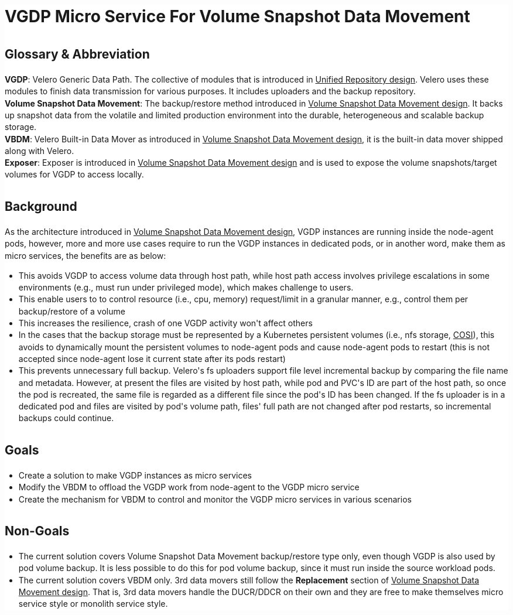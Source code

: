 # VGDP Micro Service For Volume Snapshot Data Movement

## Glossary & Abbreviation

**VGDP**: Velero Generic Data Path. The collective of modules that is introduced in [Unified Repository design][1]. Velero uses these modules to finish data transmission for various purposes. It includes uploaders and the backup repository.  
**Volume Snapshot Data Movement**: The backup/restore method introduced in [Volume Snapshot Data Movement design][2]. It backs up snapshot data from the volatile and limited production environment into the durable, heterogeneous and scalable backup storage.  
**VBDM**: Velero Built-in Data Mover as introduced in [Volume Snapshot Data Movement design][2], it is the built-in data mover shipped along with Velero.  
**Exposer**: Exposer is introduced in [Volume Snapshot Data Movement design][2] and is used to expose the volume snapshots/target volumes for VGDP to access locally.  

## Background
As the architecture introduced in [Volume Snapshot Data Movement design][2], VGDP instances are running inside the node-agent pods, however, more and more use cases require to run the VGDP instances in dedicated pods, or in another word, make them as micro services, the benefits are as below:
- This avoids VGDP to access volume data through host path, while host path access involves privilege escalations in some environments (e.g., must run under privileged mode), which makes challenge to users.    
- This enable users to to control resource (i.e., cpu, memory) request/limit in a granular manner, e.g., control them per backup/restore of a volume
- This increases the resilience, crash of one VGDP activity won't affect others
- In the cases that the backup storage must be represented by a Kubernetes persistent volumes (i.e., nfs storage, [COSI][3]), this avoids to dynamically mount the persistent volumes to node-agent pods and cause node-agent pods to restart (this is not accepted since node-agent lose it current state after its pods restart)  
- This prevents unnecessary full backup. Velero's fs uploaders support file level incremental backup by comparing the file name and metadata. However, at present the files are visited by host path, while pod and PVC's ID are part of the host path, so once the pod is recreated, the same file is regarded as a different file since the pod's ID has been changed. If the fs uploader is in a dedicated pod and files are visited by pod's volume path, files' full path are not changed after pod restarts, so incremental backups could continue.  

## Goals
- Create a solution to make VGDP instances as micro services
- Modify the VBDM to offload the VGDP work from node-agent to the VGDP micro service
- Create the mechanism for VBDM to control and monitor the VGDP micro services in various scenarios

## Non-Goals
- The current solution covers Volume Snapshot Data Movement backup/restore type only, even though VGDP is also used by pod volume backup. It is less possible to do this for pod volume backup, since it must run inside the source workload pods.  
- The current solution covers VBDM only. 3rd data movers still follow the **Replacement** section of [Volume Snapshot Data Movement design][2]. That is, 3rd data movers handle the DUCR/DDCR on their own and they are free to make themselves micro service style or monolith service style.  


[1]: ../Implemented/unified-repo-and-kopia-integration/unified-repo-and-kopia-integration.md
[2]: ../volume-snapshot-data-movement/volume-snapshot-data-movement.md
[3]: https://kubernetes.io/blog/2022/09/02/cosi-kubernetes-object-storage-management/
[4]: ../Implemented/node-agent-concurrency.md
[5]: https://kubernetes.io/docs/concepts/workloads/pods/pod-qos/